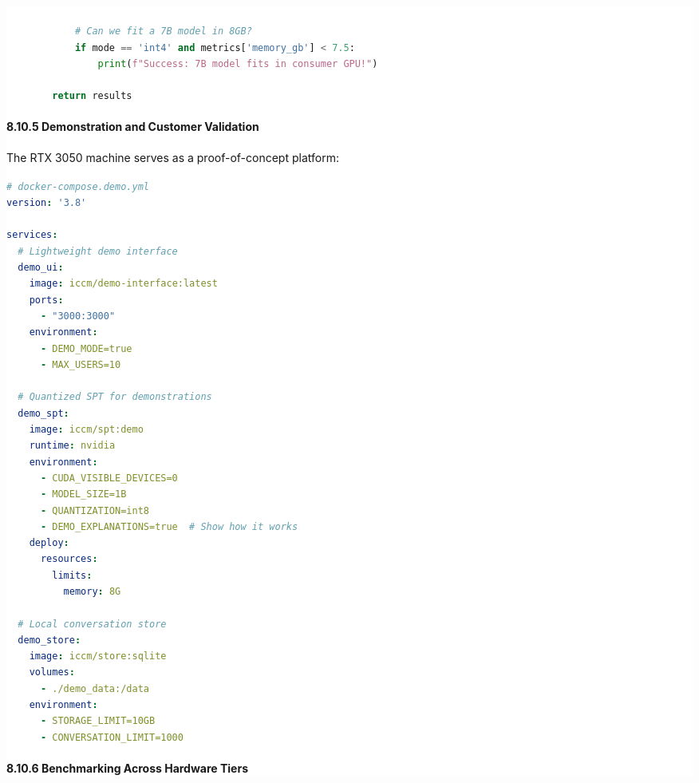 ```python
            
            # Can we fit a 7B model in 8GB?
            if mode == 'int4' and metrics['memory_gb'] < 7.5:
                print(f"Success: 7B model fits in consumer GPU!")
                
        return results
```

#### 8.10.5 Demonstration and Customer Validation

The RTX 3050 machine serves as a proof-of-concept platform:

```yaml
# docker-compose.demo.yml
version: '3.8'

services:
  # Lightweight demo interface
  demo_ui:
    image: iccm/demo-interface:latest
    ports:
      - "3000:3000"
    environment:
      - DEMO_MODE=true
      - MAX_USERS=10
      
  # Quantized SPT for demonstrations
  demo_spt:
    image: iccm/spt:demo
    runtime: nvidia
    environment:
      - CUDA_VISIBLE_DEVICES=0
      - MODEL_SIZE=1B
      - QUANTIZATION=int8
      - DEMO_EXPLANATIONS=true  # Show how it works
    deploy:
      resources:
        limits:
          memory: 8G
          
  # Local conversation store
  demo_store:
    image: iccm/store:sqlite
    volumes:
      - ./demo_data:/data
    environment:
      - STORAGE_LIMIT=10GB
      - CONVERSATION_LIMIT=1000
```

#### 8.10.6 Benchmarking Across Hardware Tiers
